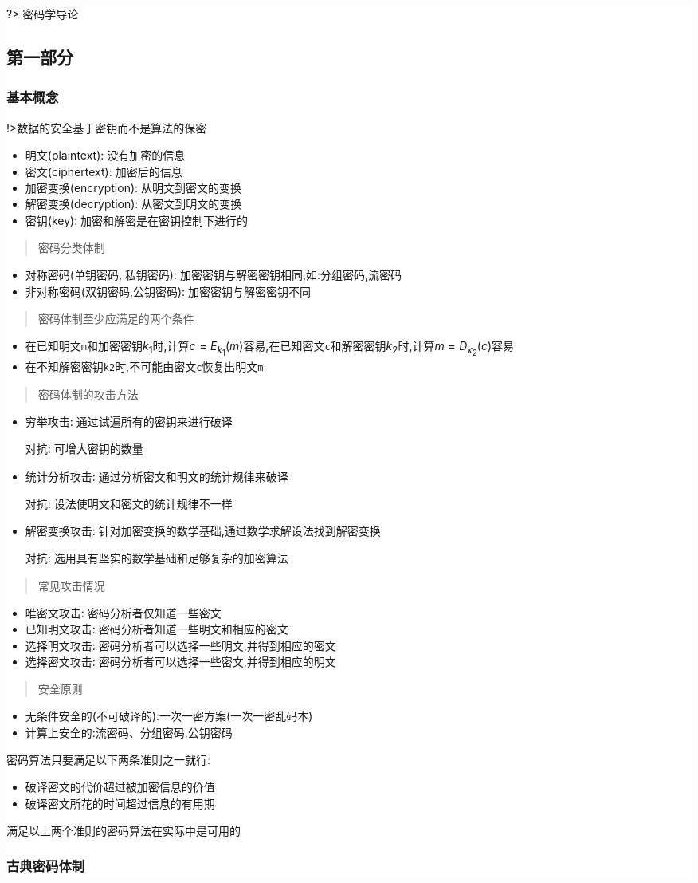 ?> 密码学导论

## 第一部分

### 基本概念

!>数据的安全基于密钥而不是算法的保密

- 明文(plaintext): 没有加密的信息
- 密文(ciphertext): 加密后的信息
- 加密变换(encryption): 从明文到密文的变换
- 解密变换(decryption): 从密文到明文的变换
- 密钥(key): 加密和解密是在密钥控制下进行的

>密码分类体制

- 对称密码(单钥密码, 私钥密码): 加密密钥与解密密钥相同,如:分组密码,流密码
- 非对称密码(双钥密码,公钥密码): 加密密钥与解密密钥不同

>密码体制至少应满足的两个条件

- 在已知明文`m`和加密密钥$k_1$时,计算$c=E_{k_1}(m)$容易,在已知密文`c`和解密密钥$k_2$时,计算$m=D_{k_2}(c)$容易
- 在不知解密密钥`k2`时,不可能由密文`c`恢复出明文`m`

>密码体制的攻击方法

- 穷举攻击: 通过试遍所有的密钥来进行破译
  
  对抗: 可增大密钥的数量

- 统计分析攻击: 通过分析密文和明文的统计规律来破译

  对抗: 设法使明文和密文的统计规律不一样

- 解密变换攻击: 针对加密变换的数学基础,通过数学求解设法找到解密变换

  对抗: 选用具有坚实的数学基础和足够复杂的加密算法

>常见攻击情况

- 唯密文攻击: 密码分析者仅知道一些密文
- 已知明文攻击: 密码分析者知道一些明文和相应的密文
- 选择明文攻击: 密码分析者可以选择一些明文,并得到相应的密文
- 选择密文攻击: 密码分析者可以选择一些密文,并得到相应的明文

>安全原则

- 无条件安全的(不可破译的):一次一密方案(一次一密乱码本)
- 计算上安全的:流密码、分组密码,公钥密码

密码算法只要满足以下两条准则之一就行:

- 破译密文的代价超过被加密信息的价值
- 破译密文所花的时间超过信息的有用期

满足以上两个准则的密码算法在实际中是可用的

### 古典密码体制
